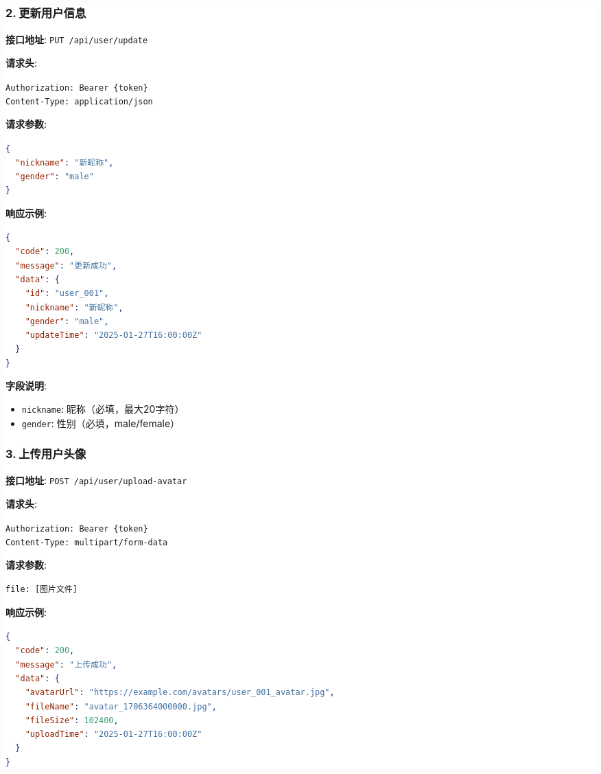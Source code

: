 ### 2. 更新用户信息

**接口地址**: `PUT /api/user/update`

**请求头**:
```
Authorization: Bearer {token}
Content-Type: application/json
```

**请求参数**:
```json
{
  "nickname": "新昵称",
  "gender": "male"
}
```

**响应示例**:
```json
{
  "code": 200,
  "message": "更新成功",
  "data": {
    "id": "user_001",
    "nickname": "新昵称",
    "gender": "male",
    "updateTime": "2025-01-27T16:00:00Z"
  }
}
```

**字段说明**:
- `nickname`: 昵称（必填，最大20字符）
- `gender`: 性别（必填，male/female）

### 3. 上传用户头像

**接口地址**: `POST /api/user/upload-avatar`

**请求头**:
```
Authorization: Bearer {token}
Content-Type: multipart/form-data
```

**请求参数**:
```
file: [图片文件]
```

**响应示例**:
```json
{
  "code": 200,
  "message": "上传成功",
  "data": {
    "avatarUrl": "https://example.com/avatars/user_001_avatar.jpg",
    "fileName": "avatar_1706364000000.jpg",
    "fileSize": 102400,
    "uploadTime": "2025-01-27T16:00:00Z"
  }
}
```

